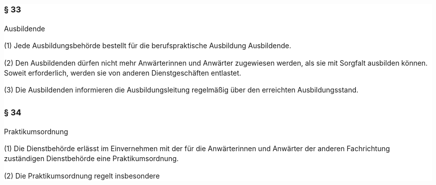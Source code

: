 <span id="BJNR122110019BJNE003400000.html"></span>

### § 33  
Ausbildende

<div>

<div class="jnhtml">

<div>

<div class="jurAbsatz">

(1) Jede Ausbildungsbehörde bestellt für die berufspraktische Ausbildung
Ausbildende.

</div>

<div class="jurAbsatz">

(2) Den Ausbildenden dürfen nicht mehr Anwärterinnen und Anwärter
zugewiesen werden, als sie mit Sorgfalt ausbilden können. Soweit
erforderlich, werden sie von anderen Dienstgeschäften entlastet.

</div>

<div class="jurAbsatz">

(3) Die Ausbildenden informieren die Ausbildungsleitung regelmäßig über
den erreichten Ausbildungsstand.

</div>

</div>

</div>

</div>

<span id="BJNR122110019BJNE003500000.html"></span>

### § 34  
Praktikumsordnung

<div>

<div class="jnhtml">

<div>

<div class="jurAbsatz">

(1) Die Dienstbehörde erlässt im Einvernehmen mit der für die
Anwärterinnen und Anwärter der anderen Fachrichtung zuständigen
Dienstbehörde eine Praktikumsordnung.

</div>

<div class="jurAbsatz">

(2) Die Praktikumsordnung regelt insbesondere
